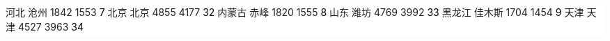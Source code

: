 <td align="center" valign="middle" bgcolor="#FDEADA"><span style="color: #202020; font-family: 'AR PL SungtiL GB';">河北</span></td>
<td align="center" valign="middle" bgcolor="#FDEADA"><span style="color: #202020; font-family: 'AR PL SungtiL GB';">沧州</span></td>
<td align="right" valign="bottom" bgcolor="#FEFDFA"><span style="color: #202020; font-family: inherit;">1842</span></td>
<td align="right" valign="bottom" bgcolor="#FEFDFA"><span style="color: #202020; font-family: inherit;">1553</span></td>
</tr>
<tr>
<td align="center" valign="bottom" bgcolor="#CCECFF" b="20"><span style="color: #000000;">7</span></td>
<td align="center" valign="middle" bgcolor="#FEFDFA"><span style="color: #202020; font-family: 'AR PL SungtiL GB';">北京</span></td>
<td align="center" valign="middle" bgcolor="#FEFDFA"><span style="color: #202020; font-family: 'AR PL SungtiL GB';">北京</span></td>
<td align="right" valign="bottom" bgcolor="#FEFDFA"><span style="color: #202020; font-family: inherit;">4855</span></td>
<td align="right" valign="bottom" bgcolor="#FEFDFA"><span style="color: #202020; font-family: inherit;">4177</span></td>
<td align="center" valign="bottom" bgcolor="#CCECFF"><span style="color: #000000;">32</span></td>
<td align="center" valign="middle" bgcolor="#FEFDFA"><span style="color: #202020; font-family: 'AR PL SungtiL GB';">内蒙古</span></td>
<td align="center" valign="middle" bgcolor="#FEFDFA"><span style="color: #202020; font-family: 'AR PL SungtiL GB';">赤峰</span></td>
<td align="right" valign="bottom" bgcolor="#FEFDFA"><span style="color: #202020; font-family: inherit;">1820</span></td>
<td align="right" valign="bottom" bgcolor="#FEFDFA"><span style="color: #202020; font-family: inherit;">1555</span></td>
</tr>
<tr>
<td align="center" valign="bottom" bgcolor="#CCECFF" b="20"><span style="color: #000000;">8</span></td>
<td align="center" valign="middle" bgcolor="#FEFDFA"><span style="color: #202020; font-family: 'AR PL SungtiL GB';">山东</span></td>
<td align="center" valign="middle" bgcolor="#FEFDFA"><span style="color: #202020; font-family: 'AR PL SungtiL GB';">潍坊</span></td>
<td align="right" valign="bottom" bgcolor="#FEFDFA"><span style="color: #202020; font-family: inherit;">4769</span></td>
<td align="right" valign="bottom" bgcolor="#FEFDFA"><span style="color: #202020; font-family: inherit;">3992</span></td>
<td align="center" valign="bottom" bgcolor="#CCECFF"><span style="color: #000000;">33</span></td>
<td align="center" valign="middle" bgcolor="#FEFDFA"><span style="color: #202020; font-family: 'AR PL SungtiL GB';">黑龙江</span></td>
<td align="center" valign="middle" bgcolor="#FEFDFA"><span style="color: #202020; font-family: 'AR PL SungtiL GB';">佳木斯</span></td>
<td align="right" valign="bottom" bgcolor="#FEFDFA"><span style="color: #202020; font-family: inherit;">1704</span></td>
<td align="right" valign="bottom" bgcolor="#FEFDFA"><span style="color: #202020; font-family: inherit;">1454</span></td>
</tr>
<tr>
<td align="center" valign="bottom" bgcolor="#CCECFF" b="20"><span style="color: #000000;">9</span></td>
<td align="center" valign="middle" bgcolor="#FEFDFA"><span style="color: #202020; font-family: 'AR PL SungtiL GB';">天津</span></td>
<td align="center" valign="middle" bgcolor="#FEFDFA"><span style="color: #202020; font-family: 'AR PL SungtiL GB';">天津</span></td>
<td align="right" valign="bottom" bgcolor="#FEFDFA"><span style="color: #202020; font-family: inherit;">4527</span></td>
<td align="right" valign="bottom" bgcolor="#FEFDFA"><span style="color: #202020; font-family: inherit;">3963</span></td>
<td align="center" valign="bottom" bgcolor="#CCECFF"><span style="color: #000000;">34</span></td>